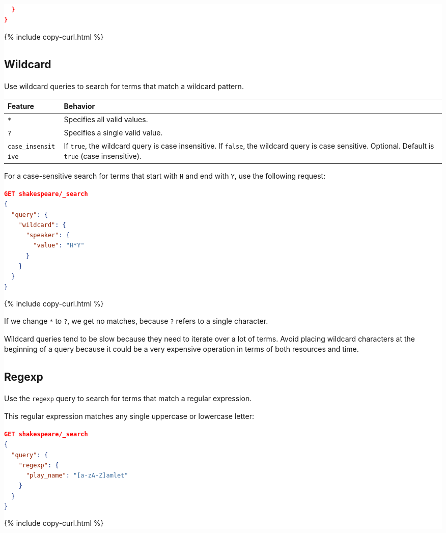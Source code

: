```json
  }
}
```
{% include copy-curl.html %}

## Wildcard

Use wildcard queries to search for terms that match a wildcard pattern.

Feature | Behavior
:--- | :---
`*` | Specifies all valid values.
`?` | Specifies a single valid value.
`case_insensitive` | If `true`, the wildcard query is case insensitive. If `false`, the wildcard query is case sensitive. Optional. Default is `true` (case insensitive).

For a case-sensitive search for terms that start with `H` and end with `Y`, use the following request:

```json
GET shakespeare/_search
{
  "query": {
    "wildcard": {
      "speaker": {
        "value": "H*Y"
      }
    }
  }
}
```
{% include copy-curl.html %}

If we change `*` to `?`, we get no matches, because `?` refers to a single character.

Wildcard queries tend to be slow because they need to iterate over a lot of terms. Avoid placing wildcard characters at the beginning of a query because it could be a very expensive operation in terms of both resources and time.

## Regexp

Use the `regexp` query to search for terms that match a regular expression.

This regular expression matches any single uppercase or lowercase letter:

```json
GET shakespeare/_search
{
  "query": {
    "regexp": {
      "play_name": "[a-zA-Z]amlet"
    }
  }
}
```
{% include copy-curl.html %}
